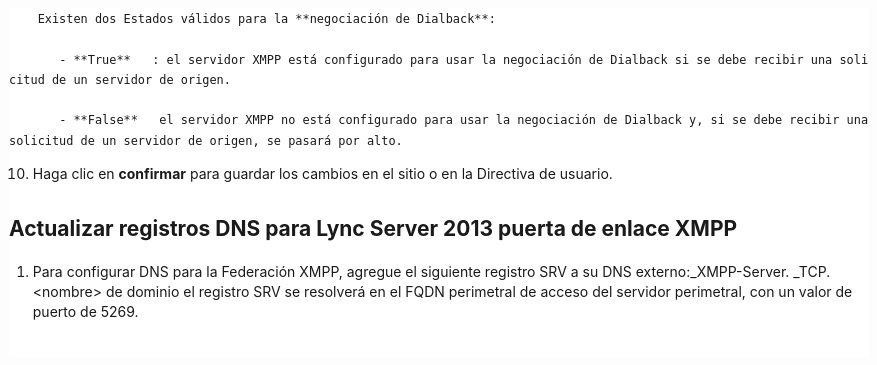         Existen dos Estados válidos para la **negociación de Dialback**:
        
           - **True**   : el servidor XMPP está configurado para usar la negociación de Dialback si se debe recibir una solicitud de un servidor de origen.
        
           - **False**   el servidor XMPP no está configurado para usar la negociación de Dialback y, si se debe recibir una solicitud de un servidor de origen, se pasará por alto.

10. Haga clic en **confirmar** para guardar los cambios en el sitio o en la Directiva de usuario.

</div>

<div>

## <a name="update-dns-records-for-lync-server-2013-xmpp-gateway"></a>Actualizar registros DNS para Lync Server 2013 puerta de enlace XMPP

1.  Para configurar DNS para la Federación XMPP, agregue el siguiente registro SRV a su DNS externo:\_XMPP-Server. \_TCP. \<nombre\> de dominio el registro SRV se resolverá en el FQDN perimetral de acceso del servidor perimetral, con un valor de puerto de 5269.

</div>

</div>

<span> </span>

</div>

</div>

</div>


